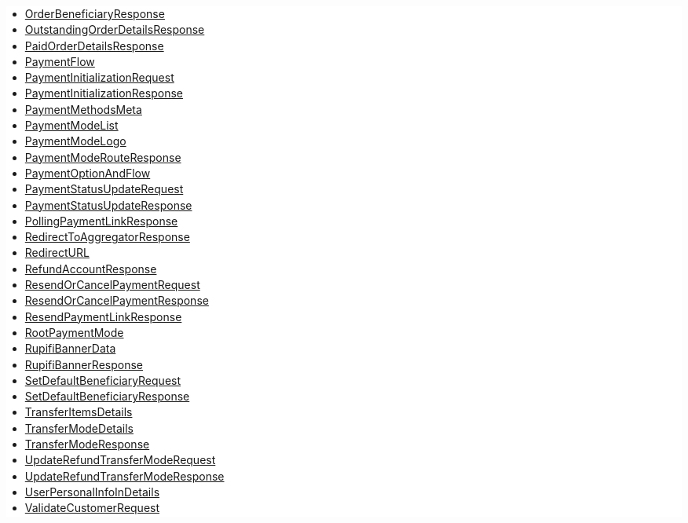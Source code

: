 - [OrderBeneficiaryResponse](node_modules_fdk_client_javascript_sdk_application_Payment_PaymentApplicationModel.export_.md#orderbeneficiaryresponse)
- [OutstandingOrderDetailsResponse](node_modules_fdk_client_javascript_sdk_application_Payment_PaymentApplicationModel.export_.md#outstandingorderdetailsresponse)
- [PaidOrderDetailsResponse](node_modules_fdk_client_javascript_sdk_application_Payment_PaymentApplicationModel.export_.md#paidorderdetailsresponse)
- [PaymentFlow](node_modules_fdk_client_javascript_sdk_application_Payment_PaymentApplicationModel.export_.md#paymentflow)
- [PaymentInitializationRequest](node_modules_fdk_client_javascript_sdk_application_Payment_PaymentApplicationModel.export_.md#paymentinitializationrequest)
- [PaymentInitializationResponse](node_modules_fdk_client_javascript_sdk_application_Payment_PaymentApplicationModel.export_.md#paymentinitializationresponse)
- [PaymentMethodsMeta](node_modules_fdk_client_javascript_sdk_application_Payment_PaymentApplicationModel.export_.md#paymentmethodsmeta)
- [PaymentModeList](node_modules_fdk_client_javascript_sdk_application_Payment_PaymentApplicationModel.export_.md#paymentmodelist)
- [PaymentModeLogo](node_modules_fdk_client_javascript_sdk_application_Payment_PaymentApplicationModel.export_.md#paymentmodelogo)
- [PaymentModeRouteResponse](node_modules_fdk_client_javascript_sdk_application_Payment_PaymentApplicationModel.export_.md#paymentmoderouteresponse)
- [PaymentOptionAndFlow](node_modules_fdk_client_javascript_sdk_application_Payment_PaymentApplicationModel.export_.md#paymentoptionandflow)
- [PaymentStatusUpdateRequest](node_modules_fdk_client_javascript_sdk_application_Payment_PaymentApplicationModel.export_.md#paymentstatusupdaterequest)
- [PaymentStatusUpdateResponse](node_modules_fdk_client_javascript_sdk_application_Payment_PaymentApplicationModel.export_.md#paymentstatusupdateresponse)
- [PollingPaymentLinkResponse](node_modules_fdk_client_javascript_sdk_application_Payment_PaymentApplicationModel.export_.md#pollingpaymentlinkresponse)
- [RedirectToAggregatorResponse](node_modules_fdk_client_javascript_sdk_application_Payment_PaymentApplicationModel.export_.md#redirecttoaggregatorresponse)
- [RedirectURL](node_modules_fdk_client_javascript_sdk_application_Payment_PaymentApplicationModel.export_.md#redirecturl)
- [RefundAccountResponse](node_modules_fdk_client_javascript_sdk_application_Payment_PaymentApplicationModel.export_.md#refundaccountresponse)
- [ResendOrCancelPaymentRequest](node_modules_fdk_client_javascript_sdk_application_Payment_PaymentApplicationModel.export_.md#resendorcancelpaymentrequest)
- [ResendOrCancelPaymentResponse](node_modules_fdk_client_javascript_sdk_application_Payment_PaymentApplicationModel.export_.md#resendorcancelpaymentresponse)
- [ResendPaymentLinkResponse](node_modules_fdk_client_javascript_sdk_application_Payment_PaymentApplicationModel.export_.md#resendpaymentlinkresponse)
- [RootPaymentMode](node_modules_fdk_client_javascript_sdk_application_Payment_PaymentApplicationModel.export_.md#rootpaymentmode)
- [RupifiBannerData](node_modules_fdk_client_javascript_sdk_application_Payment_PaymentApplicationModel.export_.md#rupifibannerdata)
- [RupifiBannerResponse](node_modules_fdk_client_javascript_sdk_application_Payment_PaymentApplicationModel.export_.md#rupifibannerresponse)
- [SetDefaultBeneficiaryRequest](node_modules_fdk_client_javascript_sdk_application_Payment_PaymentApplicationModel.export_.md#setdefaultbeneficiaryrequest)
- [SetDefaultBeneficiaryResponse](node_modules_fdk_client_javascript_sdk_application_Payment_PaymentApplicationModel.export_.md#setdefaultbeneficiaryresponse)
- [TransferItemsDetails](node_modules_fdk_client_javascript_sdk_application_Payment_PaymentApplicationModel.export_.md#transferitemsdetails)
- [TransferModeDetails](node_modules_fdk_client_javascript_sdk_application_Payment_PaymentApplicationModel.export_.md#transfermodedetails)
- [TransferModeResponse](node_modules_fdk_client_javascript_sdk_application_Payment_PaymentApplicationModel.export_.md#transfermoderesponse)
- [UpdateRefundTransferModeRequest](node_modules_fdk_client_javascript_sdk_application_Payment_PaymentApplicationModel.export_.md#updaterefundtransfermoderequest)
- [UpdateRefundTransferModeResponse](node_modules_fdk_client_javascript_sdk_application_Payment_PaymentApplicationModel.export_.md#updaterefundtransfermoderesponse)
- [UserPersonalInfoInDetails](node_modules_fdk_client_javascript_sdk_application_Payment_PaymentApplicationModel.export_.md#userpersonalinfoindetails)
- [ValidateCustomerRequest](node_modules_fdk_client_javascript_sdk_application_Payment_PaymentApplicationModel.export_.md#validatecustomerrequest)